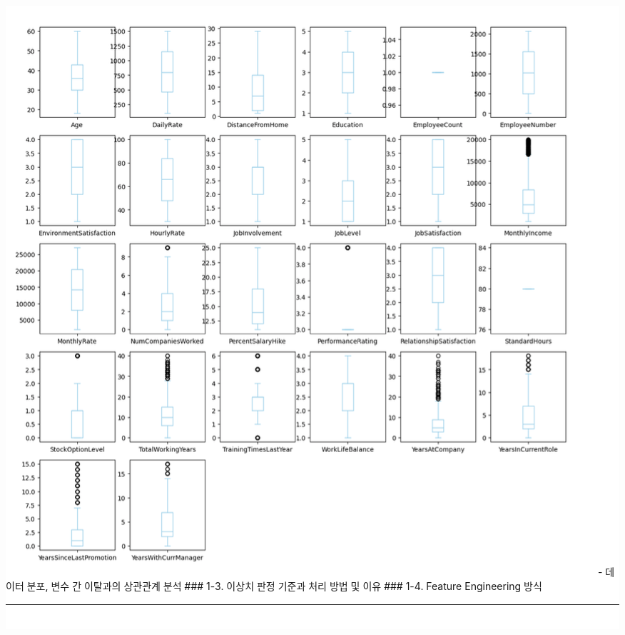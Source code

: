 <img src="Image/이상치 확인.png" />
- 데이터 분포, 변수 간 이탈과의 상관관계 분석
### 1-3. 이상치 판정 기준과 처리 방법 및 이유
### 1-4. Feature Engineering 방식

<br/>

<hr>

<br/>

